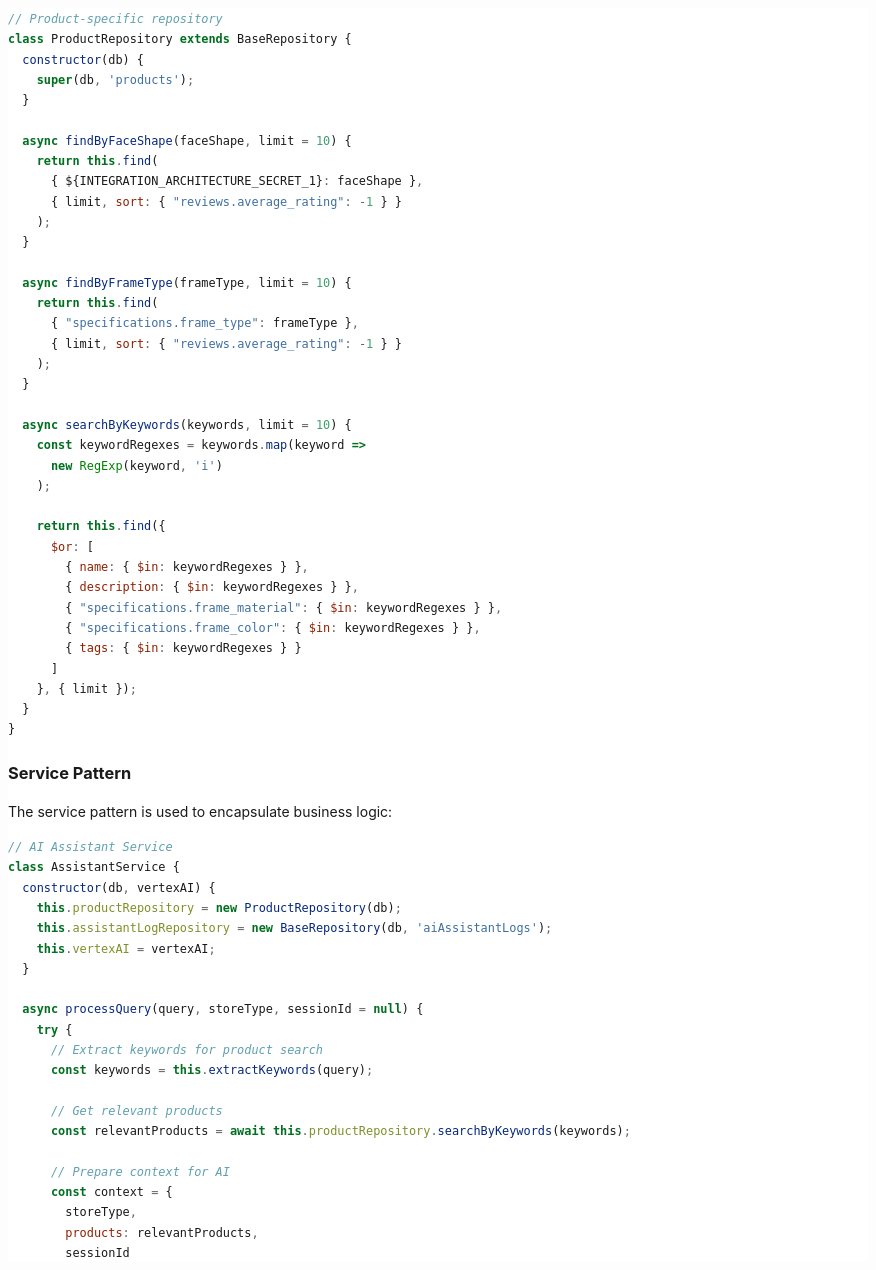 ```javascript
// Product-specific repository
class ProductRepository extends BaseRepository {
  constructor(db) {
    super(db, 'products');
  }
  
  async findByFaceShape(faceShape, limit = 10) {
    return this.find(
      { ${INTEGRATION_ARCHITECTURE_SECRET_1}: faceShape },
      { limit, sort: { "reviews.average_rating": -1 } }
    );
  }
  
  async findByFrameType(frameType, limit = 10) {
    return this.find(
      { "specifications.frame_type": frameType },
      { limit, sort: { "reviews.average_rating": -1 } }
    );
  }
  
  async searchByKeywords(keywords, limit = 10) {
    const keywordRegexes = keywords.map(keyword => 
      new RegExp(keyword, 'i')
    );
    
    return this.find({
      $or: [
        { name: { $in: keywordRegexes } },
        { description: { $in: keywordRegexes } },
        { "specifications.frame_material": { $in: keywordRegexes } },
        { "specifications.frame_color": { $in: keywordRegexes } },
        { tags: { $in: keywordRegexes } }
      ]
    }, { limit });
  }
}
```

### Service Pattern

The service pattern is used to encapsulate business logic:

```javascript
// AI Assistant Service
class AssistantService {
  constructor(db, vertexAI) {
    this.productRepository = new ProductRepository(db);
    this.assistantLogRepository = new BaseRepository(db, 'aiAssistantLogs');
    this.vertexAI = vertexAI;
  }
  
  async processQuery(query, storeType, sessionId = null) {
    try {
      // Extract keywords for product search
      const keywords = this.extractKeywords(query);
      
      // Get relevant products
      const relevantProducts = await this.productRepository.searchByKeywords(keywords);
      
      // Prepare context for AI
      const context = {
        storeType,
        products: relevantProducts,
        sessionId
```